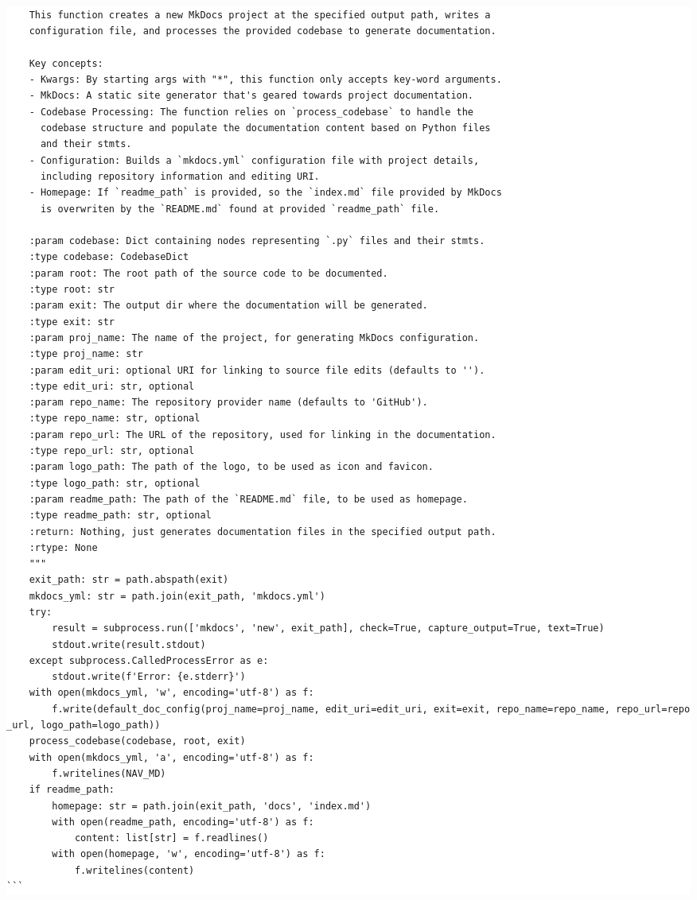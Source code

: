         This function creates a new MkDocs project at the specified output path, writes a
        configuration file, and processes the provided codebase to generate documentation.

        Key concepts:
        - Kwargs: By starting args with "*", this function only accepts key-word arguments.
        - MkDocs: A static site generator that's geared towards project documentation.
        - Codebase Processing: The function relies on `process_codebase` to handle the
          codebase structure and populate the documentation content based on Python files
          and their stmts.
        - Configuration: Builds a `mkdocs.yml` configuration file with project details,
          including repository information and editing URI.
        - Homepage: If `readme_path` is provided, so the `index.md` file provided by MkDocs
          is overwriten by the `README.md` found at provided `readme_path` file.

        :param codebase: Dict containing nodes representing `.py` files and their stmts.
        :type codebase: CodebaseDict
        :param root: The root path of the source code to be documented.
        :type root: str
        :param exit: The output dir where the documentation will be generated.
        :type exit: str
        :param proj_name: The name of the project, for generating MkDocs configuration.
        :type proj_name: str
        :param edit_uri: optional URI for linking to source file edits (defaults to '').
        :type edit_uri: str, optional
        :param repo_name: The repository provider name (defaults to 'GitHub').
        :type repo_name: str, optional
        :param repo_url: The URL of the repository, used for linking in the documentation.
        :type repo_url: str, optional
        :param logo_path: The path of the logo, to be used as icon and favicon.
        :type logo_path: str, optional
        :param readme_path: The path of the `README.md` file, to be used as homepage.
        :type readme_path: str, optional
        :return: Nothing, just generates documentation files in the specified output path.
        :rtype: None
        """
        exit_path: str = path.abspath(exit)
        mkdocs_yml: str = path.join(exit_path, 'mkdocs.yml')
        try:
            result = subprocess.run(['mkdocs', 'new', exit_path], check=True, capture_output=True, text=True)
            stdout.write(result.stdout)
        except subprocess.CalledProcessError as e:
            stdout.write(f'Error: {e.stderr}')
        with open(mkdocs_yml, 'w', encoding='utf-8') as f:
            f.write(default_doc_config(proj_name=proj_name, edit_uri=edit_uri, exit=exit, repo_name=repo_name, repo_url=repo_url, logo_path=logo_path))
        process_codebase(codebase, root, exit)
        with open(mkdocs_yml, 'a', encoding='utf-8') as f:
            f.writelines(NAV_MD)
        if readme_path:
            homepage: str = path.join(exit_path, 'docs', 'index.md')
            with open(readme_path, encoding='utf-8') as f:
                content: list[str] = f.readlines()
            with open(homepage, 'w', encoding='utf-8') as f:
                f.writelines(content)
    ```
